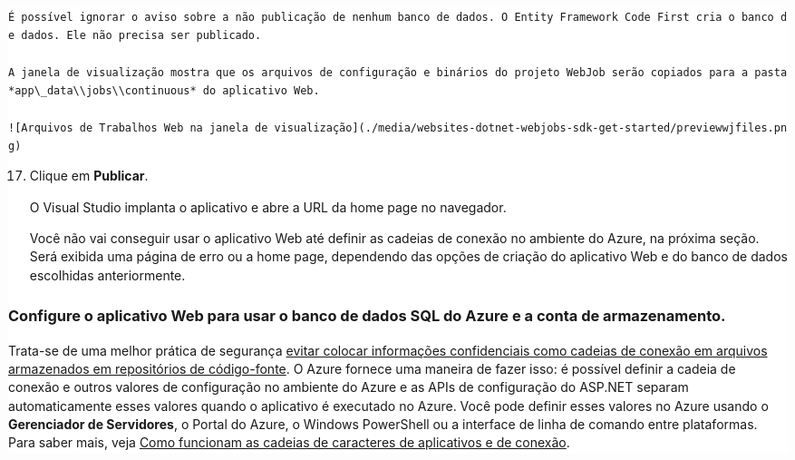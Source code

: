 	É possível ignorar o aviso sobre a não publicação de nenhum banco de dados. O Entity Framework Code First cria o banco de dados. Ele não precisa ser publicado.

	A janela de visualização mostra que os arquivos de configuração e binários do projeto WebJob serão copiados para a pasta *app\_data\\jobs\\continuous* do aplicativo Web.

	![Arquivos de Trabalhos Web na janela de visualização](./media/websites-dotnet-webjobs-sdk-get-started/previewwjfiles.png)

17. Clique em **Publicar**.

	O Visual Studio implanta o aplicativo e abre a URL da home page no navegador.

	Você não vai conseguir usar o aplicativo Web até definir as cadeias de conexão no ambiente do Azure, na próxima seção. Será exibida uma página de erro ou a home page, dependendo das opções de criação do aplicativo Web e do banco de dados escolhidas anteriormente.

### Configure o aplicativo Web para usar o banco de dados SQL do Azure e a conta de armazenamento.

Trata-se de uma melhor prática de segurança [evitar colocar informações confidenciais como cadeias de conexão em arquivos armazenados em repositórios de código-fonte](http://www.asp.net/aspnet/overview/developing-apps-with-windows-azure/building-real-world-cloud-apps-with-windows-azure/source-control#secrets). O Azure fornece uma maneira de fazer isso: é possível definir a cadeia de conexão e outros valores de configuração no ambiente do Azure e as APIs de configuração do ASP.NET separam automaticamente esses valores quando o aplicativo é executado no Azure. Você pode definir esses valores no Azure usando o **Gerenciador de Servidores**, o Portal do Azure, o Windows PowerShell ou a interface de linha de comando entre plataformas. Para saber mais, veja [Como funcionam as cadeias de caracteres de aplicativos e de conexão](/blog/2013/07/17/windows-azure-web-sites-how-application-strings-and-connection-strings-work/).
